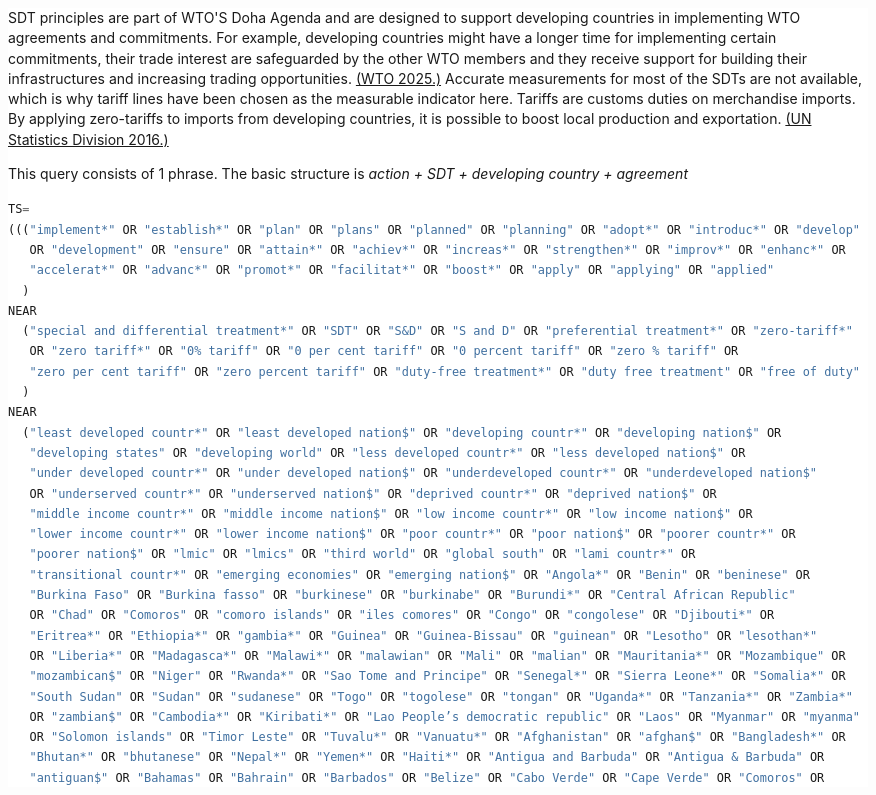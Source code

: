 SDT principles are part of WTO'S Doha Agenda and are designed to support developing countries in implementing WTO agreements and commitments. For example, developing countries might have a longer time for implementing certain commitments, their trade interest are safeguarded by the other WTO members and they receive support for building their infrastructures and increasing trading opportunities. <a href="#f24">(WTO 2025.)</a> Accurate measurements for most of the SDTs are not available, which is why tariff lines have been chosen as the measurable indicator here. Tariffs are customs duties on merchandise imports. By applying zero-tariffs to imports from developing countries, it is possible to boost local production and exportation. <a href="#f25">(UN Statistics Division 2016.)</a>

This query consists of 1 phrase. The basic structure is *action + SDT + developing country + agreement*

```py
TS=
((("implement*" OR "establish*" OR "plan" OR "plans" OR "planned" OR "planning" OR "adopt*" OR "introduc*" OR "develop"
   OR "development" OR "ensure" OR "attain*" OR "achiev*" OR "increas*" OR "strengthen*" OR "improv*" OR "enhanc*" OR
   "accelerat*" OR "advanc*" OR "promot*" OR "facilitat*" OR "boost*" OR "apply" OR "applying" OR "applied" 
  )
NEAR
  ("special and differential treatment*" OR "SDT" OR "S&D" OR "S and D" OR "preferential treatment*" OR "zero-tariff*"
   OR "zero tariff*" OR "0% tariff" OR "0 per cent tariff" OR "0 percent tariff" OR "zero % tariff" OR 
   "zero per cent tariff" OR "zero percent tariff" OR "duty-free treatment*" OR "duty free treatment" OR "free of duty"
  ) 
NEAR
  ("least developed countr*" OR "least developed nation$" OR "developing countr*" OR "developing nation$" OR
   "developing states" OR "developing world" OR "less developed countr*" OR "less developed nation$" OR
   "under developed countr*" OR "under developed nation$" OR "underdeveloped countr*" OR "underdeveloped nation$"
   OR "underserved countr*" OR "underserved nation$" OR "deprived countr*" OR "deprived nation$" OR
   "middle income countr*" OR "middle income nation$" OR "low income countr*" OR "low income nation$" OR
   "lower income countr*" OR "lower income nation$" OR "poor countr*" OR "poor nation$" OR "poorer countr*" OR
   "poorer nation$" OR "lmic" OR "lmics" OR "third world" OR "global south" OR "lami countr*" OR
   "transitional countr*" OR "emerging economies" OR "emerging nation$" OR "Angola*" OR "Benin" OR "beninese" OR
   "Burkina Faso" OR "Burkina fasso" OR "burkinese" OR "burkinabe" OR "Burundi*" OR "Central African Republic"
   OR "Chad" OR "Comoros" OR "comoro islands" OR "iles comores" OR "Congo" OR "congolese" OR "Djibouti*" OR
   "Eritrea*" OR "Ethiopia*" OR "gambia*" OR "Guinea" OR "Guinea-Bissau" OR "guinean" OR "Lesotho" OR "lesothan*"
   OR "Liberia*" OR "Madagasca*" OR "Malawi*" OR "malawian" OR "Mali" OR "malian" OR "Mauritania*" OR "Mozambique" OR
   "mozambican$" OR "Niger" OR "Rwanda*" OR "Sao Tome and Principe" OR "Senegal*" OR "Sierra Leone*" OR "Somalia*" OR
   "South Sudan" OR "Sudan" OR "sudanese" OR "Togo" OR "togolese" OR "tongan" OR "Uganda*" OR "Tanzania*" OR "Zambia*"
   OR "zambian$" OR "Cambodia*" OR "Kiribati*" OR "Lao People’s democratic republic" OR "Laos" OR "Myanmar" OR "myanma"
   OR "Solomon islands" OR "Timor Leste" OR "Tuvalu*" OR "Vanuatu*" OR "Afghanistan" OR "afghan$" OR "Bangladesh*" OR
   "Bhutan*" OR "bhutanese" OR "Nepal*" OR "Yemen*" OR "Haiti*" OR "Antigua and Barbuda" OR "Antigua & Barbuda" OR
   "antiguan$" OR "Bahamas" OR "Bahrain" OR "Barbados" OR "Belize" OR "Cabo Verde" OR "Cape Verde" OR "Comoros" OR
```